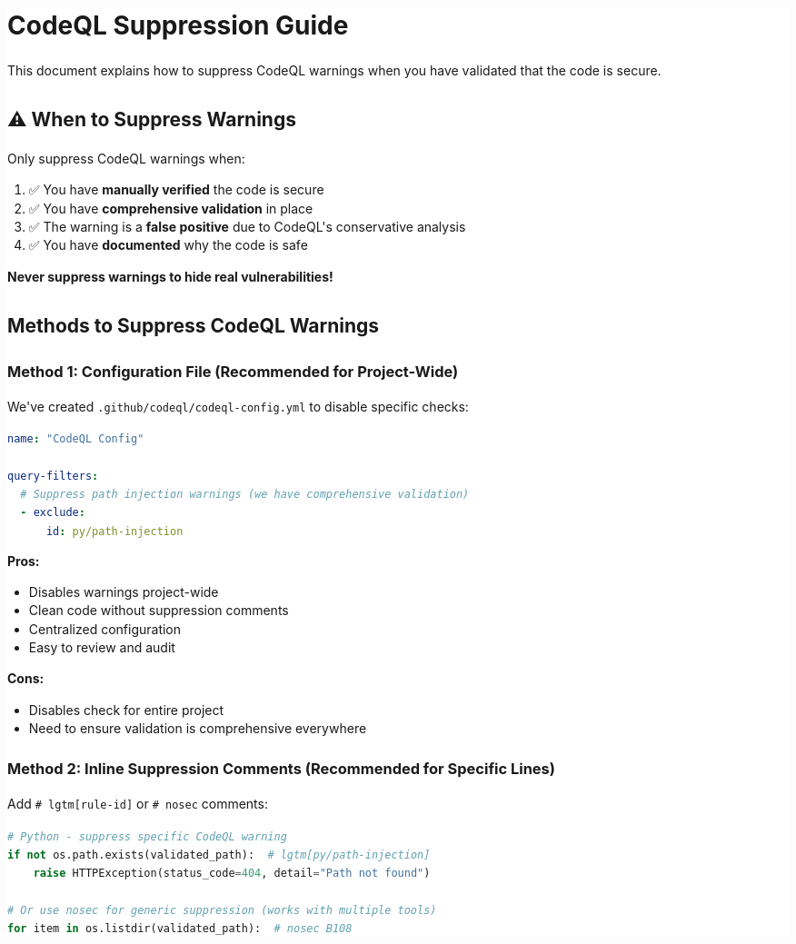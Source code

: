 # CodeQL Suppression Guide

This document explains how to suppress CodeQL warnings when you have validated that the code is secure.

## ⚠️ When to Suppress Warnings

Only suppress CodeQL warnings when:
1. ✅ You have **manually verified** the code is secure
2. ✅ You have **comprehensive validation** in place
3. ✅ The warning is a **false positive** due to CodeQL's conservative analysis
4. ✅ You have **documented** why the code is safe

**Never suppress warnings to hide real vulnerabilities!**

## Methods to Suppress CodeQL Warnings

### Method 1: Configuration File (Recommended for Project-Wide)

We've created `.github/codeql/codeql-config.yml` to disable specific checks:

```yaml
name: "CodeQL Config"

query-filters:
  # Suppress path injection warnings (we have comprehensive validation)
  - exclude:
      id: py/path-injection
```

**Pros:**
- Disables warnings project-wide
- Clean code without suppression comments
- Centralized configuration
- Easy to review and audit

**Cons:**
- Disables check for entire project
- Need to ensure validation is comprehensive everywhere

### Method 2: Inline Suppression Comments (Recommended for Specific Lines)

Add `# lgtm[rule-id]` or `# nosec` comments:

```python
# Python - suppress specific CodeQL warning
if not os.path.exists(validated_path):  # lgtm[py/path-injection]
    raise HTTPException(status_code=404, detail="Path not found")

# Or use nosec for generic suppression (works with multiple tools)
for item in os.listdir(validated_path):  # nosec B108
```
